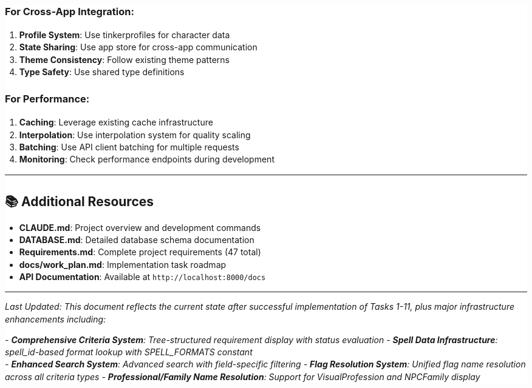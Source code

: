 ### For Cross-App Integration:

1. **Profile System**: Use tinkerprofiles for character data
2. **State Sharing**: Use app store for cross-app communication
3. **Theme Consistency**: Follow existing theme patterns
4. **Type Safety**: Use shared type definitions

### For Performance:

1. **Caching**: Leverage existing cache infrastructure
2. **Interpolation**: Use interpolation system for quality scaling
3. **Batching**: Use API client batching for multiple requests
4. **Monitoring**: Check performance endpoints during development

---

## 📚 Additional Resources

- **CLAUDE.md**: Project overview and development commands
- **DATABASE.md**: Detailed database schema documentation
- **Requirements.md**: Complete project requirements (47 total)
- **docs/work_plan.md**: Implementation task roadmap
- **API Documentation**: Available at `http://localhost:8000/docs`

---

*Last Updated: This document reflects the current state after successful implementation of Tasks 1-11, plus major infrastructure enhancements including:*

*- **Comprehensive Criteria System**: Tree-structured requirement display with status evaluation*
*- **Spell Data Infrastructure**: spell_id-based format lookup with SPELL_FORMATS constant*  
*- **Enhanced Search System**: Advanced search with field-specific filtering*
*- **Flag Resolution System**: Unified flag name resolution across all criteria types*
*- **Professional/Family Name Resolution**: Support for VisualProfession and NPCFamily display*